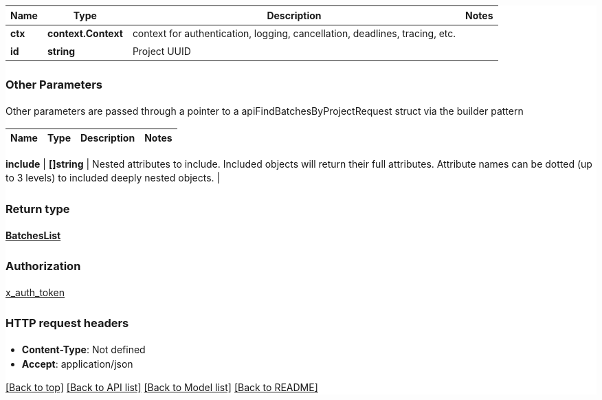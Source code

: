 
Name | Type | Description  | Notes
------------- | ------------- | ------------- | -------------
**ctx** | **context.Context** | context for authentication, logging, cancellation, deadlines, tracing, etc.
**id** | **string** | Project UUID | 

### Other Parameters

Other parameters are passed through a pointer to a apiFindBatchesByProjectRequest struct via the builder pattern


Name | Type | Description  | Notes
------------- | ------------- | ------------- | -------------

 **include** | **[]string** | Nested attributes to include. Included objects will return their full attributes. Attribute names can be dotted (up to 3 levels) to included deeply nested objects. | 

### Return type

[**BatchesList**](BatchesList.md)

### Authorization

[x_auth_token](../README.md#x_auth_token)

### HTTP request headers

- **Content-Type**: Not defined
- **Accept**: application/json

[[Back to top]](#) [[Back to API list]](../README.md#documentation-for-api-endpoints)
[[Back to Model list]](../README.md#documentation-for-models)
[[Back to README]](../README.md)

